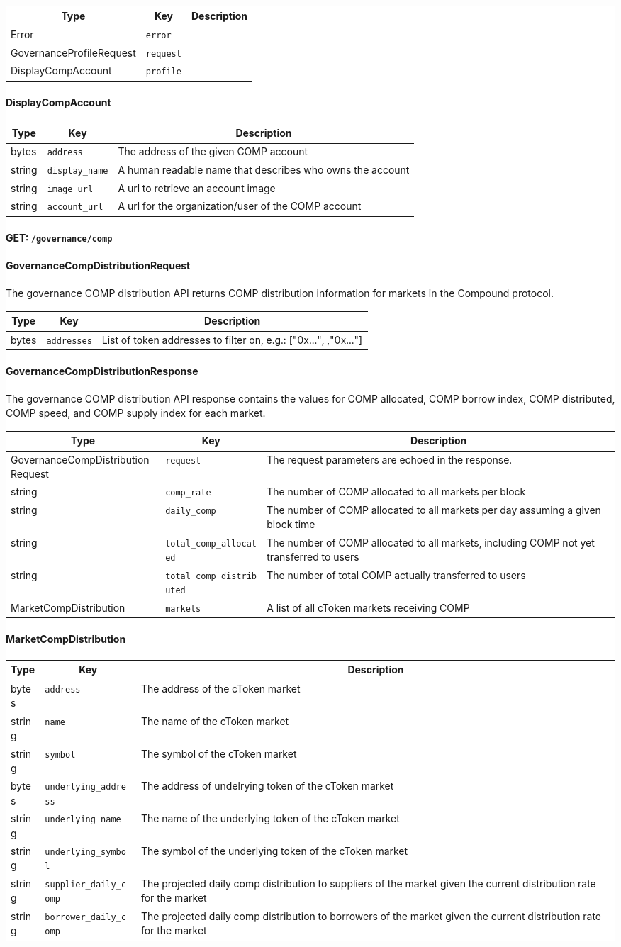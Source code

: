 | Type | Key | Description |
|------|-----|-------------|
| Error | `error` | |
| GovernanceProfileRequest | `request` | |
| DisplayCompAccount | `profile` | |

#### DisplayCompAccount

| Type | Key | Description |
|------|-----|-------------|
| bytes | `address` | The address of the given COMP account |
| string | `display_name` | A human readable name that describes who owns the account |
| string | `image_url` | A url to retrieve an account image |
| string | `account_url` | A url for the organization/user of the COMP account |

#### GET: `/governance/comp`

#### GovernanceCompDistributionRequest

The governance COMP distribution API returns COMP distribution information for markets in the Compound protocol.

| Type | Key | Description |
|------|-----|-------------|
| bytes | `addresses` | List of token addresses to filter on, e.g.: ["0x...", ,"0x..."] |

#### GovernanceCompDistributionResponse

The governance COMP distribution API response contains the values for COMP allocated, COMP borrow index, COMP distributed, COMP speed, and COMP supply index for each market.

| Type | Key | Description |
|------|-----|-------------|
| GovernanceCompDistributionRequest | `request` | The request parameters are echoed in the response. |
| string | `comp_rate` | The number of COMP allocated to all markets per block |
| string | `daily_comp` | The number of COMP allocated to all markets per day assuming a given block time |
| string | `total_comp_allocated` | The number of COMP allocated to all markets, including COMP not yet transferred to users |
| string | `total_comp_distributed` | The number of total COMP actually transferred to users |
| MarketCompDistribution | `markets` | A list of all cToken markets receiving COMP |

#### MarketCompDistribution

| Type | Key | Description |
|------|-----|-------------|
| bytes | `address` | The address of the cToken market |
| string | `name` | The name of the cToken market |
| string | `symbol` | The symbol of the cToken market |
| bytes | `underlying_address` | The address of undelrying token of the cToken market |
| string | `underlying_name` | The name of the underlying token of the cToken market |
| string | `underlying_symbol` | The symbol of the underlying token of the cToken market |
| string | `supplier_daily_comp` | The projected daily comp distribution to suppliers of the market given the current distribution rate for the market |
| string | `borrower_daily_comp` | The projected daily comp distribution to borrowers of the market given the current distribution rate for the market |